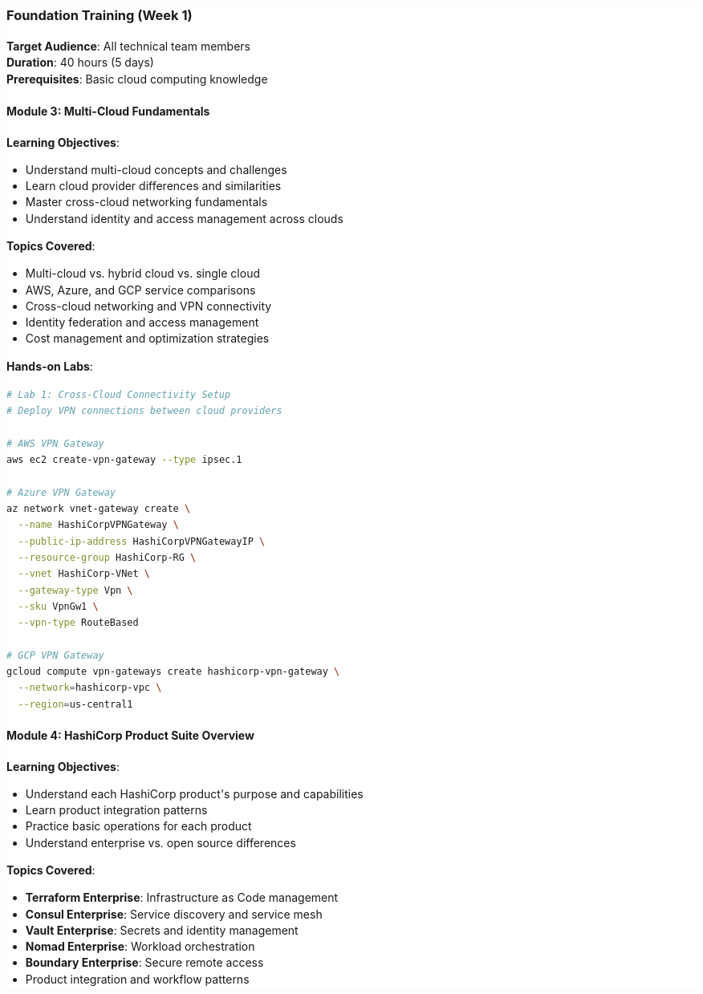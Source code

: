 ### Foundation Training (Week 1)
**Target Audience**: All technical team members  
**Duration**: 40 hours (5 days)  
**Prerequisites**: Basic cloud computing knowledge

#### Module 3: Multi-Cloud Fundamentals
**Learning Objectives**:
- Understand multi-cloud concepts and challenges
- Learn cloud provider differences and similarities
- Master cross-cloud networking fundamentals
- Understand identity and access management across clouds

**Topics Covered**:
- Multi-cloud vs. hybrid cloud vs. single cloud
- AWS, Azure, and GCP service comparisons
- Cross-cloud networking and VPN connectivity
- Identity federation and access management
- Cost management and optimization strategies

**Hands-on Labs**:
```bash
# Lab 1: Cross-Cloud Connectivity Setup
# Deploy VPN connections between cloud providers

# AWS VPN Gateway
aws ec2 create-vpn-gateway --type ipsec.1

# Azure VPN Gateway  
az network vnet-gateway create \
  --name HashiCorpVPNGateway \
  --public-ip-address HashiCorpVPNGatewayIP \
  --resource-group HashiCorp-RG \
  --vnet HashiCorp-VNet \
  --gateway-type Vpn \
  --sku VpnGw1 \
  --vpn-type RouteBased

# GCP VPN Gateway
gcloud compute vpn-gateways create hashicorp-vpn-gateway \
  --network=hashicorp-vpc \
  --region=us-central1
```

#### Module 4: HashiCorp Product Suite Overview
**Learning Objectives**:
- Understand each HashiCorp product's purpose and capabilities
- Learn product integration patterns
- Practice basic operations for each product
- Understand enterprise vs. open source differences

**Topics Covered**:
- **Terraform Enterprise**: Infrastructure as Code management
- **Consul Enterprise**: Service discovery and service mesh
- **Vault Enterprise**: Secrets and identity management
- **Nomad Enterprise**: Workload orchestration
- **Boundary Enterprise**: Secure remote access
- Product integration and workflow patterns
